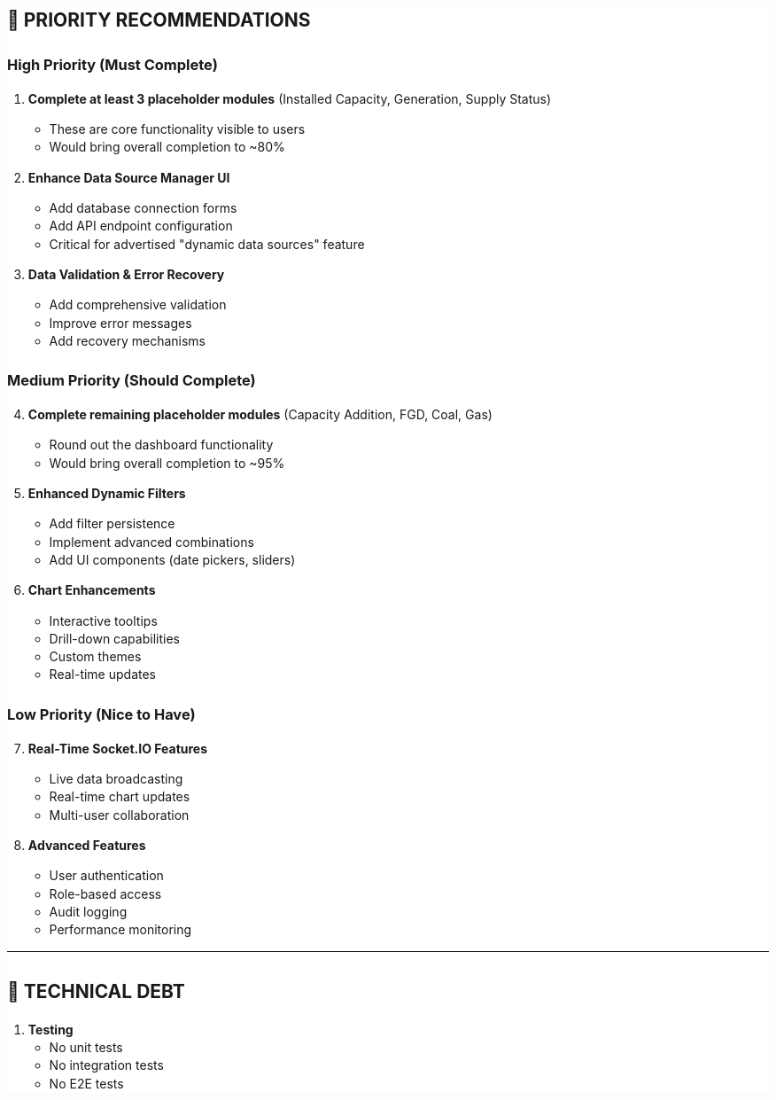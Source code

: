 
## 🎯 **PRIORITY RECOMMENDATIONS**

### High Priority (Must Complete)
1. **Complete at least 3 placeholder modules** (Installed Capacity, Generation, Supply Status)
   - These are core functionality visible to users
   - Would bring overall completion to ~80%

2. **Enhance Data Source Manager UI**
   - Add database connection forms
   - Add API endpoint configuration
   - Critical for advertised "dynamic data sources" feature

3. **Data Validation & Error Recovery**
   - Add comprehensive validation
   - Improve error messages
   - Add recovery mechanisms

### Medium Priority (Should Complete)
4. **Complete remaining placeholder modules** (Capacity Addition, FGD, Coal, Gas)
   - Round out the dashboard functionality
   - Would bring overall completion to ~95%

5. **Enhanced Dynamic Filters**
   - Add filter persistence
   - Implement advanced combinations
   - Add UI components (date pickers, sliders)

6. **Chart Enhancements**
   - Interactive tooltips
   - Drill-down capabilities
   - Custom themes
   - Real-time updates

### Low Priority (Nice to Have)
7. **Real-Time Socket.IO Features**
   - Live data broadcasting
   - Real-time chart updates
   - Multi-user collaboration

8. **Advanced Features**
   - User authentication
   - Role-based access
   - Audit logging
   - Performance monitoring

---

## 🔧 **TECHNICAL DEBT**

1. **Testing**
   - No unit tests
   - No integration tests
   - No E2E tests
